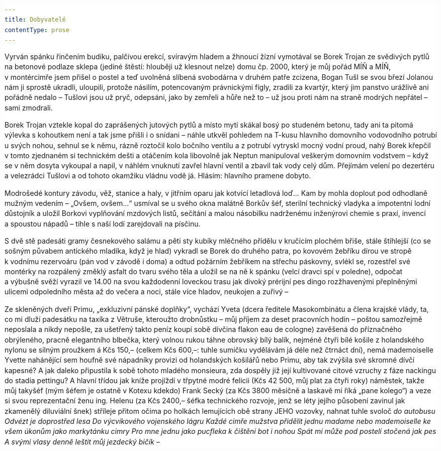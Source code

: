 ```yaml
---
title: Dobyvatelé
contentType: prose
---
```


<section>

Vyrván spánku řinčením budíku, palčivou erekcí, svíravým hladem a žhnoucí žízní vymotával se Borek Trojan ze svědivých pytlů na betonové podlaze sklepa (jediné štěstí: hlouběji už klesnout nelze) domu čp. 2000, který je můj pořád MÍŇ a MÍŇ, v montércimře jsem přišel o postel a teď uvolněná slíbená svobodárna v druhém patře zcizena, Bogan Tušl se svou březí Jolanou nám ji sprostě ukradli, uloupili, protože násilím, potencovaným právnickými fígly, zradili za kvartýr, který jim panstvo urážlivě ani pořádně nedalo – Tušlovi jsou už pryč, odepsáni, jako by zemřeli a hůře než to – už jsou proti nám na straně modrých nepřátel – sami zmodrali.

Borek Trojan vztekle kopal do zaprášených jutových pytlů a místo mytí skákal bosý po studeném betonu, tady ani ta pitomá výlevka s kohoutkem není a tak jsme přišli i o snídani – náhle utkvěl pohledem na T-kusu hlavního domovního vodovodního potrubí u svých nohou, sehnul se k němu, rázně roztočil kolo bočního ventilu a z potrubí vytryskl mocný vodní proud, nahý Borek křepčil v tomto zjednaném si technickém dešti a otáčením kola libovolně jak Neptun manipuloval veškerým domovním vodstvem – když se v něm dosyta vykoupal a napil, v náhlém vnuknutí zavřel hlavní ventil a zbavil tak vody celý dům. Přejímám velení po dezertéru a velezrádci Tušlovi a od tohoto okamžiku vládnu vodě já. Hlásím: hlavního pramene dobyto.

Modrošedé kontury závodu, věž, stanice a haly, v jitřním oparu jak kotvící letadlová loď… Kam by mohla doplout pod odhodlaně mužným vedením – „Ovšem, ovšem…“ usmíval se u svého okna malátně Borkův šéf, sterilní technický vladyka a impotentní lodní důstojník a uložil Borkovi vyplňování mzdových listů, sečítání a malou násobilku nadrženému inženýrovi chemie s praxí, invencí a spoustou nápadů – tihle s naší lodí zarejdovali na písčinu.

S dvě stě padesáti gramy česnekového salámu a pěti sty kubíky mléčného přídělu v kručícím plochém břiše, stále štíhlejší (co se sošným půvabem antického mladíka, když je hlad) vykradl se Borek do druhého patra, po kovovém žebříku dírou ve stropě k vodnímu rezervoáru (pán vod v závodě i doma) a odtud požárním žebříkem na střechu páskovny, svlékl se, rozestřel své montérky na rozpálený změklý asfalt do tvaru svého těla a uložil se na ně k spánku (velcí dravci spí v poledne), odpočat a výbušně svěží vyrazil ve 14.00 na svou každodenní loveckou trasu jak divoký prérijní pes dingo rozžhavenými přeplněnými ulicemi odpoledního města až do večera a noci, stále více hladov, neukojen a zuřivý –

Ze skleněných dveří Primu, „exkluzivní pánské doplňky“, vychází Yveta (dcera ředitele Masokombinátu a člena krajské vlády, ta, co mi dluží padesátku na taxíka z Větruše, kteroužto drobnůstku – můj příjem za deset pracovních hodin – poštou samozřejmě neposlala a nikdy nepošle, za ušetřený takto peníz koupí sobě dívčina flakon eau de cologne) zavěšená do příznačného obrýleného, pracně elegantního blbečka, který volnou rukou táhne obrovský bílý balík, nejméně čtyři bílé košile z holandského nylonu se silným proužkem á Kčs 150,– (celkem Kčs 600,–: tuhle sumičku vydělávám já déle než čtrnáct dní), nemá mademoiselle Yvette nahánějící sem houfně své nápadníky provizi od holandských košilářů nebo Primu, aby tak zvýšila své skromné dívčí kapesné? A jak daleko připustila k sobě tohoto mladého monsieura, zda dospěly již její kultivované citové vzruchy z fáze nackingu do stadia pettingu? A hlavní třídou jak kníže projíždí v třpytné modré felicii (Kčs 42 500, můj plat za čtyři roky) náměstek, takže můj takyšéf (mým šéfem je ostatně v Kotexu kdekdo) Frank Secký (za Kčs 3800 měsíčně a laskavě mi říká „pane kolego“) a veze si svou reprezentační ženu ing. Helenu (za Kčs 2400,– šéfka technického rozvoje, jenž se léty jejího působení zavinul jak zkamenělý diluviální šnek) stříleje přitom očima po holkách lemujících obě strany JEHO vozovky, nahnat tuhle svoloč _do autobusu Odvézt je doprostřed lesa Do výcvikového vojenského lágru Každé cimře mužstva přidělit jednu madame nebo mademoiselle ke všem úkonům jako markytánku cimry Pro mne jednu jako pucfleka k čištění bot i nohou Spát mi může pod postelí stočená jak pes A svými vlasy denně leštit můj jezdecký bičík –_
